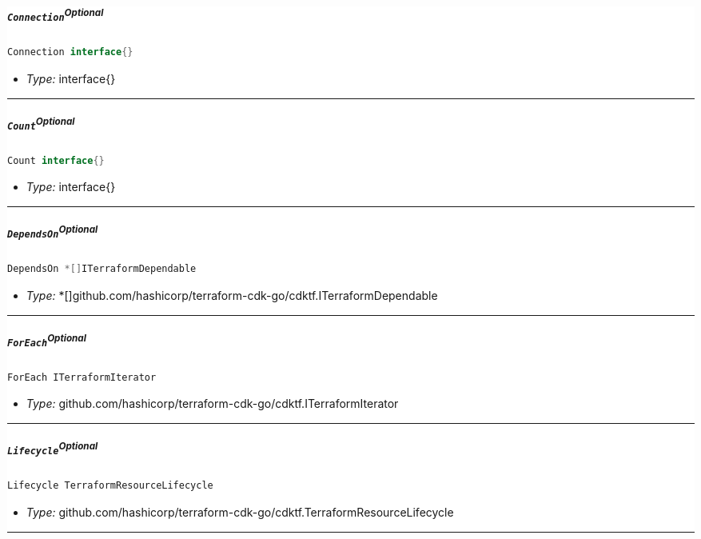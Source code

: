 
##### `Connection`<sup>Optional</sup> <a name="Connection" id="@cdktf/provider-okta.dataOktaDomain.DataOktaDomainConfig.property.connection"></a>

```go
Connection interface{}
```

- *Type:* interface{}

---

##### `Count`<sup>Optional</sup> <a name="Count" id="@cdktf/provider-okta.dataOktaDomain.DataOktaDomainConfig.property.count"></a>

```go
Count interface{}
```

- *Type:* interface{}

---

##### `DependsOn`<sup>Optional</sup> <a name="DependsOn" id="@cdktf/provider-okta.dataOktaDomain.DataOktaDomainConfig.property.dependsOn"></a>

```go
DependsOn *[]ITerraformDependable
```

- *Type:* *[]github.com/hashicorp/terraform-cdk-go/cdktf.ITerraformDependable

---

##### `ForEach`<sup>Optional</sup> <a name="ForEach" id="@cdktf/provider-okta.dataOktaDomain.DataOktaDomainConfig.property.forEach"></a>

```go
ForEach ITerraformIterator
```

- *Type:* github.com/hashicorp/terraform-cdk-go/cdktf.ITerraformIterator

---

##### `Lifecycle`<sup>Optional</sup> <a name="Lifecycle" id="@cdktf/provider-okta.dataOktaDomain.DataOktaDomainConfig.property.lifecycle"></a>

```go
Lifecycle TerraformResourceLifecycle
```

- *Type:* github.com/hashicorp/terraform-cdk-go/cdktf.TerraformResourceLifecycle

---
